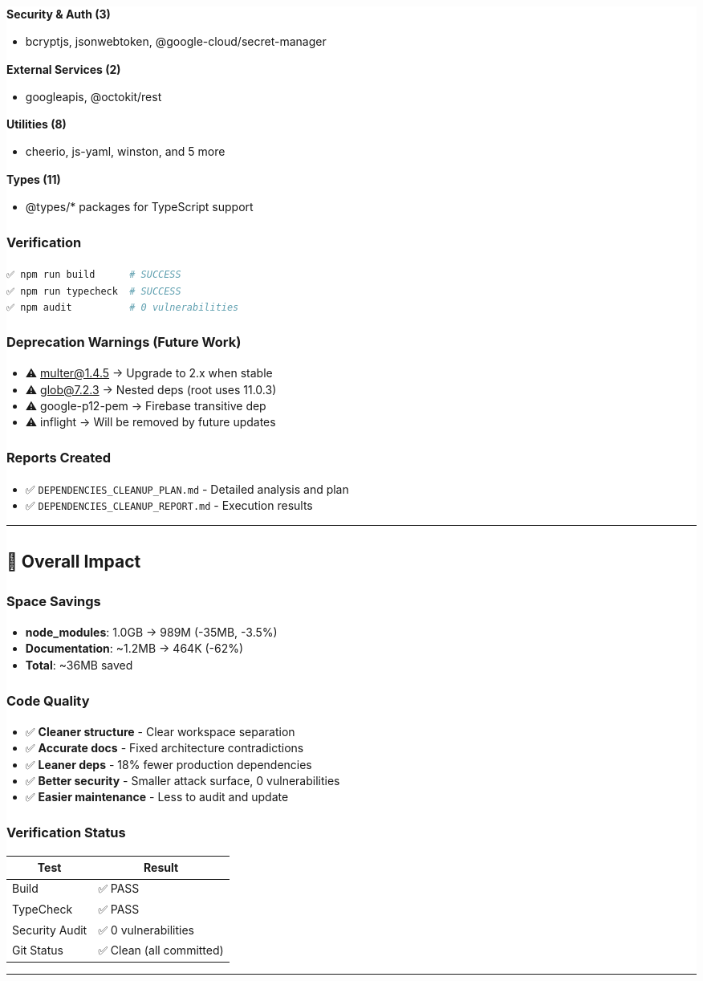 **Security & Auth (3)**
- bcryptjs, jsonwebtoken, @google-cloud/secret-manager

**External Services (2)**
- googleapis, @octokit/rest

**Utilities (8)**
- cheerio, js-yaml, winston, and 5 more

**Types (11)**
- @types/* packages for TypeScript support

### Verification
```bash
✅ npm run build      # SUCCESS
✅ npm run typecheck  # SUCCESS
✅ npm audit          # 0 vulnerabilities
```

### Deprecation Warnings (Future Work)
- ⚠️ multer@1.4.5 → Upgrade to 2.x when stable
- ⚠️ glob@7.2.3 → Nested deps (root uses 11.0.3)
- ⚠️ google-p12-pem → Firebase transitive dep
- ⚠️ inflight → Will be removed by future updates

### Reports Created
- ✅ `DEPENDENCIES_CLEANUP_PLAN.md` - Detailed analysis and plan
- ✅ `DEPENDENCIES_CLEANUP_REPORT.md` - Execution results

---

## 🎯 Overall Impact

### Space Savings
- **node_modules**: 1.0GB → 989M (-35MB, -3.5%)
- **Documentation**: ~1.2MB → 464K (-62%)
- **Total**: ~36MB saved

### Code Quality
- ✅ **Cleaner structure** - Clear workspace separation
- ✅ **Accurate docs** - Fixed architecture contradictions
- ✅ **Leaner deps** - 18% fewer production dependencies
- ✅ **Better security** - Smaller attack surface, 0 vulnerabilities
- ✅ **Easier maintenance** - Less to audit and update

### Verification Status
| Test | Result |
|------|--------|
| Build | ✅ PASS |
| TypeCheck | ✅ PASS |
| Security Audit | ✅ 0 vulnerabilities |
| Git Status | ✅ Clean (all committed) |

---